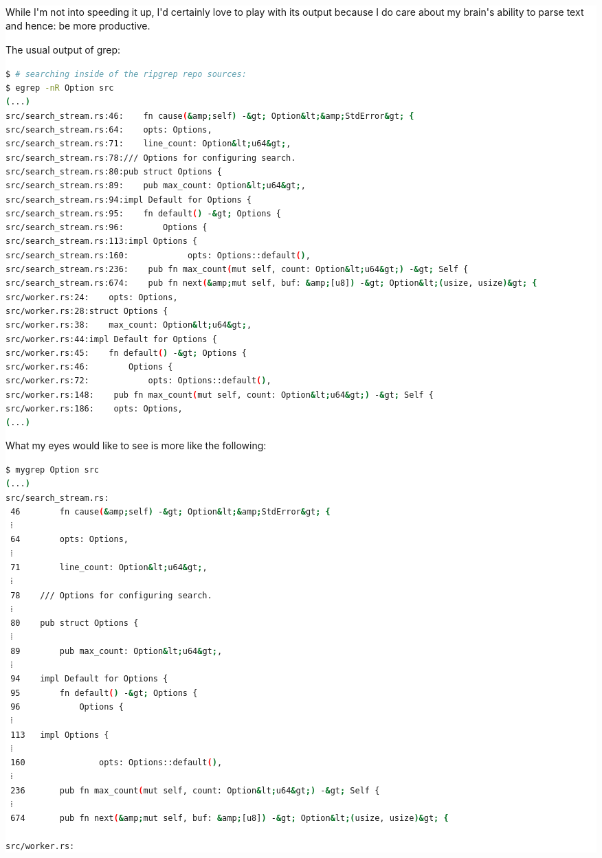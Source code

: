 While I'm not into speeding it up, I'd certainly love to play with its output because I do care about my brain's ability to parse text and hence: be more productive.

The usual output of grep:

```bash
$ # searching inside of the ripgrep repo sources:
$ egrep -nR Option src
(...)
src/search_stream.rs:46:    fn cause(&amp;self) -&gt; Option&lt;&amp;StdError&gt; {
src/search_stream.rs:64:    opts: Options,
src/search_stream.rs:71:    line_count: Option&lt;u64&gt;,
src/search_stream.rs:78:/// Options for configuring search.
src/search_stream.rs:80:pub struct Options {
src/search_stream.rs:89:    pub max_count: Option&lt;u64&gt;,
src/search_stream.rs:94:impl Default for Options {
src/search_stream.rs:95:    fn default() -&gt; Options {
src/search_stream.rs:96:        Options {
src/search_stream.rs:113:impl Options {
src/search_stream.rs:160:            opts: Options::default(),
src/search_stream.rs:236:    pub fn max_count(mut self, count: Option&lt;u64&gt;) -&gt; Self {
src/search_stream.rs:674:    pub fn next(&amp;mut self, buf: &amp;[u8]) -&gt; Option&lt;(usize, usize)&gt; {
src/worker.rs:24:    opts: Options,
src/worker.rs:28:struct Options {
src/worker.rs:38:    max_count: Option&lt;u64&gt;,
src/worker.rs:44:impl Default for Options {
src/worker.rs:45:    fn default() -&gt; Options {
src/worker.rs:46:        Options {
src/worker.rs:72:            opts: Options::default(),
src/worker.rs:148:    pub fn max_count(mut self, count: Option&lt;u64&gt;) -&gt; Self {
src/worker.rs:186:    opts: Options,
(...)
```

What my eyes would like to see is more like the following:

```bash
$ mygrep Option src
(...)
src/search_stream.rs:
 46        fn cause(&amp;self) -&gt; Option&lt;&amp;StdError&gt; {
 ⁞
 64        opts: Options,
 ⁞
 71        line_count: Option&lt;u64&gt;,
 ⁞
 78    /// Options for configuring search.
 ⁞
 80    pub struct Options {
 ⁞
 89        pub max_count: Option&lt;u64&gt;,
 ⁞
 94    impl Default for Options {
 95        fn default() -&gt; Options {
 96            Options {
 ⁞
 113   impl Options {
 ⁞
 160               opts: Options::default(),
 ⁞
 236       pub fn max_count(mut self, count: Option&lt;u64&gt;) -&gt; Self {
 ⁞
 674       pub fn next(&amp;mut self, buf: &amp;[u8]) -&gt; Option&lt;(usize, usize)&gt; {

src/worker.rs:
```